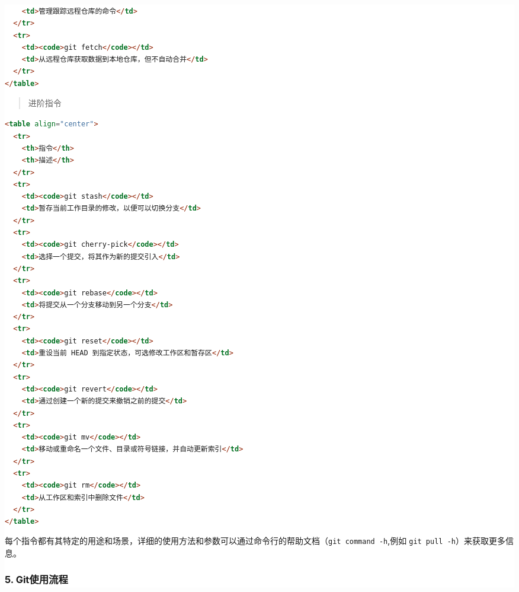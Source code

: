 ```html
    <td>管理跟踪远程仓库的命令</td>
  </tr>
  <tr>
    <td><code>git fetch</code></td>
    <td>从远程仓库获取数据到本地仓库，但不自动合并</td>
  </tr>
</table>
```

> 进阶指令

```html
<table align="center">
  <tr>
    <th>指令</th>
    <th>描述</th>
  </tr>
  <tr>
    <td><code>git stash</code></td>
    <td>暂存当前工作目录的修改，以便可以切换分支</td>
  </tr>
  <tr>
    <td><code>git cherry-pick</code></td>
    <td>选择一个提交，将其作为新的提交引入</td>
  </tr>
  <tr>
    <td><code>git rebase</code></td>
    <td>将提交从一个分支移动到另一个分支</td>
  </tr>
  <tr>
    <td><code>git reset</code></td>
    <td>重设当前 HEAD 到指定状态，可选修改工作区和暂存区</td>
  </tr>
  <tr>
    <td><code>git revert</code></td>
    <td>通过创建一个新的提交来撤销之前的提交</td>
  </tr>
  <tr>
    <td><code>git mv</code></td>
    <td>移动或重命名一个文件、目录或符号链接，并自动更新索引</td>
  </tr>
  <tr>
    <td><code>git rm</code></td>
    <td>从工作区和索引中删除文件</td>
  </tr>
</table>
```

每个指令都有其特定的用途和场景，详细的使用方法和参数可以通过命令行的帮助文档（`git command -h`,例如 `git pull -h`）来获取更多信息。

### 5. Git使用流程
